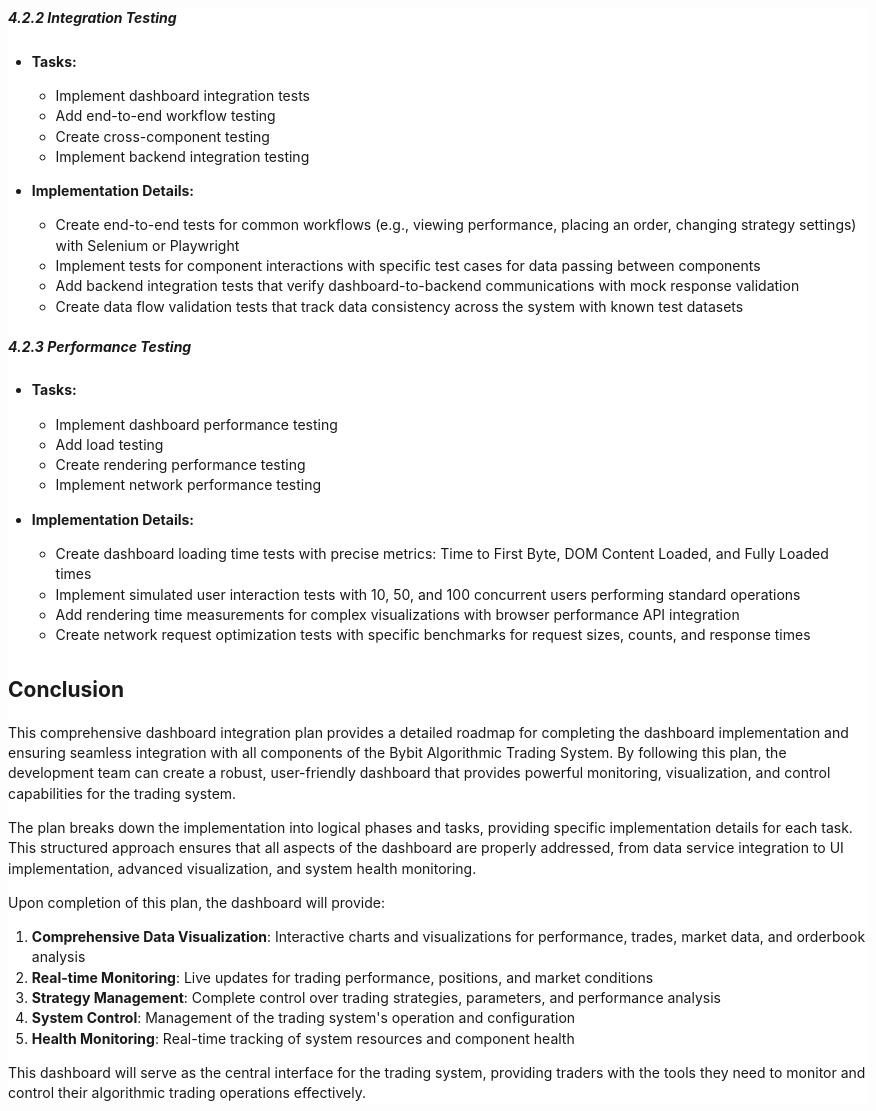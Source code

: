 ##### 4.2.2 Integration Testing

- **Tasks:**

  - Implement dashboard integration tests
  - Add end-to-end workflow testing
  - Create cross-component testing
  - Implement backend integration testing

- **Implementation Details:**
  - Create end-to-end tests for common workflows (e.g., viewing performance, placing an order, changing strategy settings) with Selenium or Playwright
  - Implement tests for component interactions with specific test cases for data passing between components
  - Add backend integration tests that verify dashboard-to-backend communications with mock response validation
  - Create data flow validation tests that track data consistency across the system with known test datasets

##### 4.2.3 Performance Testing

- **Tasks:**

  - Implement dashboard performance testing
  - Add load testing
  - Create rendering performance testing
  - Implement network performance testing

- **Implementation Details:**
  - Create dashboard loading time tests with precise metrics: Time to First Byte, DOM Content Loaded, and Fully Loaded times
  - Implement simulated user interaction tests with 10, 50, and 100 concurrent users performing standard operations
  - Add rendering time measurements for complex visualizations with browser performance API integration
  - Create network request optimization tests with specific benchmarks for request sizes, counts, and response times

## Conclusion

This comprehensive dashboard integration plan provides a detailed roadmap for completing the dashboard implementation and ensuring seamless integration with all components of the Bybit Algorithmic Trading System. By following this plan, the development team can create a robust, user-friendly dashboard that provides powerful monitoring, visualization, and control capabilities for the trading system.

The plan breaks down the implementation into logical phases and tasks, providing specific implementation details for each task. This structured approach ensures that all aspects of the dashboard are properly addressed, from data service integration to UI implementation, advanced visualization, and system health monitoring.

Upon completion of this plan, the dashboard will provide:

1. **Comprehensive Data Visualization**: Interactive charts and visualizations for performance, trades, market data, and orderbook analysis
2. **Real-time Monitoring**: Live updates for trading performance, positions, and market conditions
3. **Strategy Management**: Complete control over trading strategies, parameters, and performance analysis
4. **System Control**: Management of the trading system's operation and configuration
5. **Health Monitoring**: Real-time tracking of system resources and component health

This dashboard will serve as the central interface for the trading system, providing traders with the tools they need to monitor and control their algorithmic trading operations effectively.
